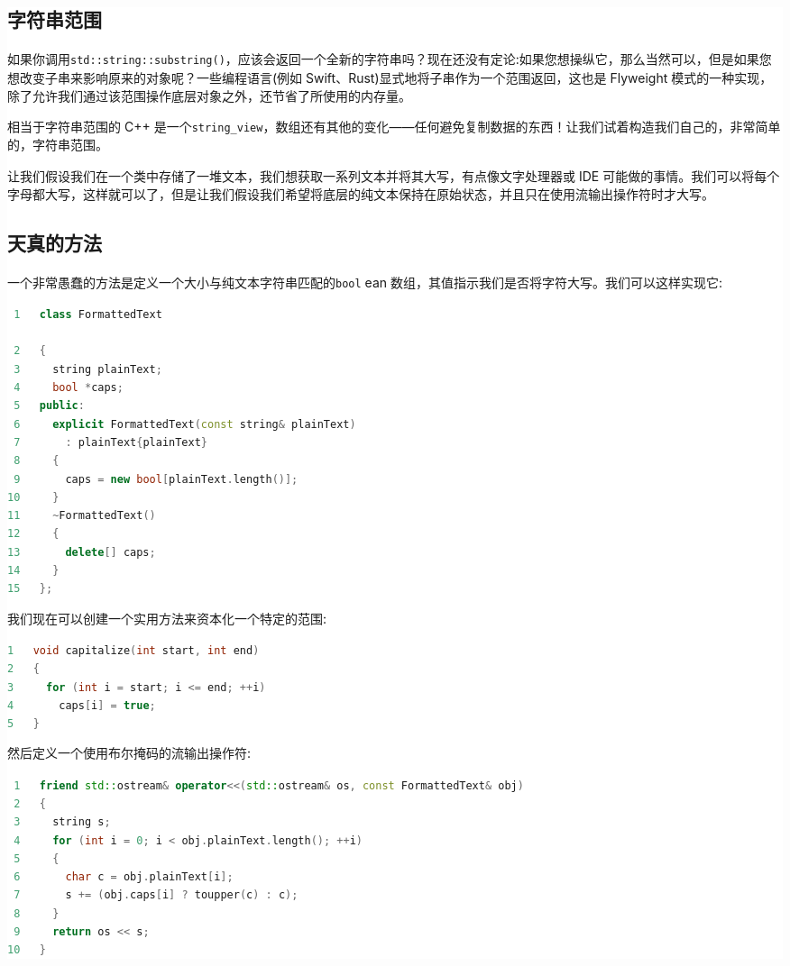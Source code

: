 ## 字符串范围

如果你调用`std::string::substring()`，应该会返回一个全新的字符串吗？现在还没有定论:如果您想操纵它，那么当然可以，但是如果您想改变子串来影响原来的对象呢？一些编程语言(例如 Swift、Rust)显式地将子串作为一个范围返回，这也是 Flyweight 模式的一种实现，除了允许我们通过该范围操作底层对象之外，还节省了所使用的内存量。

相当于字符串范围的 C++ 是一个`string_view`，数组还有其他的变化——任何避免复制数据的东西！让我们试着构造我们自己的，非常简单的，字符串范围。

让我们假设我们在一个类中存储了一堆文本，我们想获取一系列文本并将其大写，有点像文字处理器或 IDE 可能做的事情。我们可以将每个字母都大写，这样就可以了，但是让我们假设我们希望将底层的纯文本保持在原始状态，并且只在使用流输出操作符时才大写。

## 天真的方法

一个非常愚蠢的方法是定义一个大小与纯文本字符串匹配的`bool` ean 数组，其值指示我们是否将字符大写。我们可以这样实现它:

```cpp
 1   class FormattedText

 2   {
 3     string plainText;
 4     bool *caps;
 5   public:
 6     explicit FormattedText(const string& plainText)
 7       : plainText{plainText}
 8     {
 9       caps = new bool[plainText.length()];
10     }
11     ~FormattedText()
12     {
13       delete[] caps;
14     }
15   };

```

我们现在可以创建一个实用方法来资本化一个特定的范围:

```cpp
1   void capitalize(int start, int end)
2   {
3     for (int i = start; i <= end; ++i)
4       caps[i] = true;
5   }

```

然后定义一个使用布尔掩码的流输出操作符:

```cpp
 1   friend std::ostream& operator<<(std::ostream& os, const FormattedText& obj)
 2   {
 3     string s;
 4     for (int i = 0; i < obj.plainText.length(); ++i)
 5     {
 6       char c = obj.plainText[i];
 7       s += (obj.caps[i] ? toupper(c) : c);
 8     }
 9     return os << s;
10   }

```

